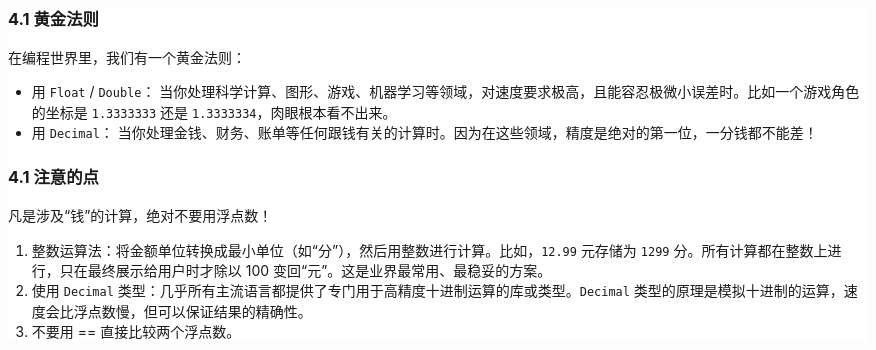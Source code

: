 ### 4.1 黄金法则

在编程世界里，我们有一个黄金法则：

- 用 `Float` / `Double`： 当你处理科学计算、图形、游戏、机器学习等领域，对速度要求极高，且能容忍极微小误差时。比如一个游戏角色的坐标是 `1.3333333` 还是 `1.3333334`，肉眼根本看不出来。
- 用 `Decimal`： 当你处理金钱、财务、账单等任何跟钱有关的计算时。因为在这些领域，精度是绝对的第一位，一分钱都不能差！

### 4.1 注意的点

凡是涉及“钱”的计算，绝对不要用浮点数！

1. 整数运算法：将金额单位转换成最小单位（如“分”），然后用整数进行计算。比如，`12.99` 元存储为 `1299` 分。所有计算都在整数上进行，只在最终展示给用户时才除以 100 变回“元”。这是业界最常用、最稳妥的方案。
2. 使用 `Decimal` 类型：几乎所有主流语言都提供了专门用于高精度十进制运算的库或类型。`Decimal` 类型的原理是模拟十进制的运算，速度会比浮点数慢，但可以保证结果的精确性。
3. 不要用 == 直接比较两个浮点数。
